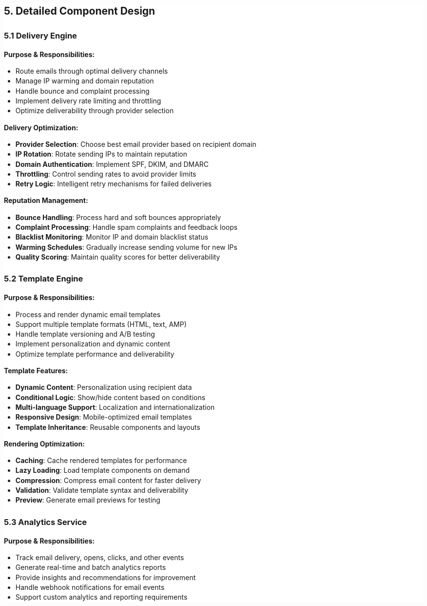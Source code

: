 ## 5. Detailed Component Design

### 5.1 Delivery Engine

**Purpose & Responsibilities:**
- Route emails through optimal delivery channels
- Manage IP warming and domain reputation
- Handle bounce and complaint processing
- Implement delivery rate limiting and throttling
- Optimize deliverability through provider selection

**Delivery Optimization:**
- **Provider Selection**: Choose best email provider based on recipient domain
- **IP Rotation**: Rotate sending IPs to maintain reputation
- **Domain Authentication**: Implement SPF, DKIM, and DMARC
- **Throttling**: Control sending rates to avoid provider limits
- **Retry Logic**: Intelligent retry mechanisms for failed deliveries

**Reputation Management:**
- **Bounce Handling**: Process hard and soft bounces appropriately
- **Complaint Processing**: Handle spam complaints and feedback loops
- **Blacklist Monitoring**: Monitor IP and domain blacklist status
- **Warming Schedules**: Gradually increase sending volume for new IPs
- **Quality Scoring**: Maintain quality scores for better deliverability

### 5.2 Template Engine

**Purpose & Responsibilities:**
- Process and render dynamic email templates
- Support multiple template formats (HTML, text, AMP)
- Handle template versioning and A/B testing
- Implement personalization and dynamic content
- Optimize template performance and deliverability

**Template Features:**
- **Dynamic Content**: Personalization using recipient data
- **Conditional Logic**: Show/hide content based on conditions
- **Multi-language Support**: Localization and internationalization
- **Responsive Design**: Mobile-optimized email templates
- **Template Inheritance**: Reusable components and layouts

**Rendering Optimization:**
- **Caching**: Cache rendered templates for performance
- **Lazy Loading**: Load template components on demand
- **Compression**: Compress email content for faster delivery
- **Validation**: Validate template syntax and deliverability
- **Preview**: Generate email previews for testing

### 5.3 Analytics Service

**Purpose & Responsibilities:**
- Track email delivery, opens, clicks, and other events
- Generate real-time and batch analytics reports
- Provide insights and recommendations for improvement
- Handle webhook notifications for email events
- Support custom analytics and reporting requirements
